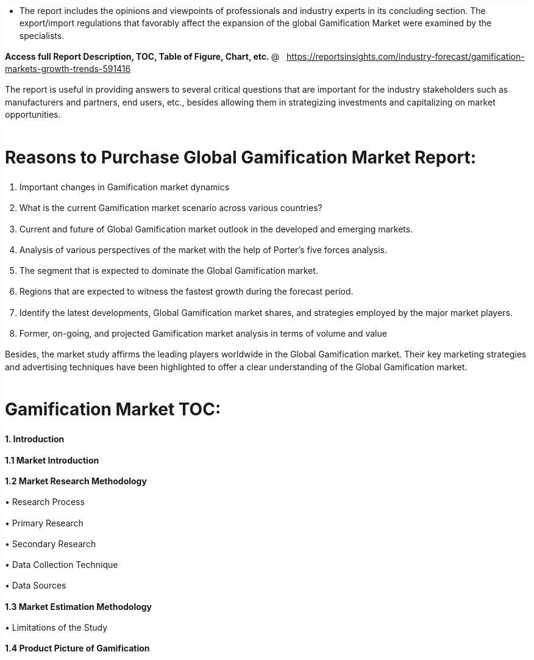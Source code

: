 - The report includes the opinions and viewpoints of professionals and industry experts in its concluding section. The export/import regulations that favorably affect the expansion of the global Gamification Market were examined by the specialists.

<strong>Access full Report Description, TOC, Table of Figure, Chart, etc. </strong>@   <a href=https://reportsinsights.com/industry-forecast/gamification-markets-growth-trends-591416>https://reportsinsights.com/industry-forecast/gamification-markets-growth-trends-591416</a>

The report is useful in providing answers to several critical questions that are important for the industry stakeholders such as manufacturers and partners, end users, etc., besides allowing them in strategizing investments and capitalizing on market opportunities.

# <strong>Reasons to Purchase Global Gamification Market Report:</strong>

1. Important changes in Gamification market dynamics

2. What is the current Gamification market scenario across various countries?

3. Current and future of Global Gamification market outlook in the developed and emerging markets.

4. Analysis of various perspectives of the market with the help of Porter’s five forces analysis.

5. The segment that is expected to dominate the Global Gamification market.

6. Regions that are expected to witness the fastest growth during the forecast period.

7. Identify the latest developments, Global Gamification market shares, and strategies employed by the major market players.

8. Former, on-going, and projected Gamification market analysis in terms of volume and value

Besides, the market study affirms the leading players worldwide in the Global Gamification market. Their key marketing strategies and advertising techniques have been highlighted to offer a clear understanding of the Global Gamification market.

# <strong>Gamification Market TOC:</strong>

<strong>1. Introduction</strong>

<strong>1.1 Market Introduction</strong>

<strong>1.2 Market Research Methodology</strong>

• Research Process

• Primary Research

• Secondary Research

• Data Collection Technique

• Data Sources

<strong>1.3 Market Estimation Methodology</strong>

• Limitations of the Study

<strong>1.4 Product Picture of Gamification</strong>
